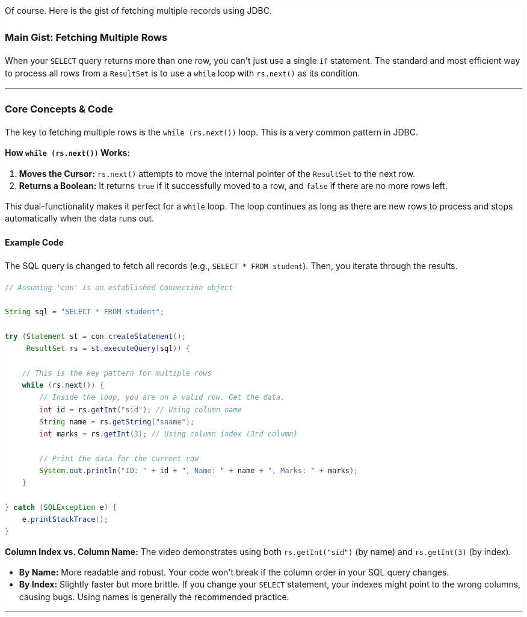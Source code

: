 
Of course. Here is the gist of fetching multiple records using JDBC.

### **Main Gist: Fetching Multiple Rows**

When your `SELECT` query returns more than one row, you can't just use a single `if` statement. The standard and most efficient way to process all rows from a `ResultSet` is to use a `while` loop with `rs.next()` as its condition.

---

### **Core Concepts & Code**

The key to fetching multiple rows is the `while (rs.next())` loop. This is a very common pattern in JDBC.

**How `while (rs.next())` Works:**
1.  **Moves the Cursor:** `rs.next()` attempts to move the internal pointer of the `ResultSet` to the next row.
2.  **Returns a Boolean:** It returns `true` if it successfully moved to a row, and `false` if there are no more rows left.

This dual-functionality makes it perfect for a `while` loop. The loop continues as long as there are new rows to process and stops automatically when the data runs out.

#### **Example Code**

The SQL query is changed to fetch all records (e.g., `SELECT * FROM student`). Then, you iterate through the results.

```java
// Assuming 'con' is an established Connection object

String sql = "SELECT * FROM student";

try (Statement st = con.createStatement();
     ResultSet rs = st.executeQuery(sql)) {

    // This is the key pattern for multiple rows
    while (rs.next()) {
        // Inside the loop, you are on a valid row. Get the data.
        int id = rs.getInt("sid"); // Using column name
        String name = rs.getString("sname");
        int marks = rs.getInt(3); // Using column index (3rd column)

        // Print the data for the current row
        System.out.println("ID: " + id + ", Name: " + name + ", Marks: " + marks);
    }

} catch (SQLException e) {
    e.printStackTrace();
}
```

**Column Index vs. Column Name:**
The video demonstrates using both `rs.getInt("sid")` (by name) and `rs.getInt(3)` (by index).
* **By Name:** More readable and robust. Your code won't break if the column order in your SQL query changes.
* **By Index:** Slightly faster but more brittle. If you change your `SELECT` statement, your indexes might point to the wrong columns, causing bugs. Using names is generally the recommended practice.

---